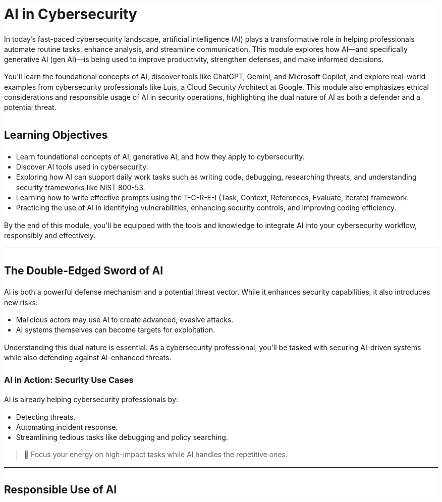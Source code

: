 # **AI in Cybersecurity**

In today’s fast-paced cybersecurity landscape, artificial intelligence (AI) plays a transformative role in helping professionals automate routine tasks, enhance analysis, and streamline communication. This module explores how AI—and specifically generative AI (gen AI)—is being used to improve productivity, strengthen defenses, and make informed decisions.

You’ll learn the foundational concepts of AI, discover tools like ChatGPT, Gemini, and Microsoft Copilot, and explore real-world examples from cybersecurity professionals like Luis, a Cloud Security Architect at Google. This module also emphasizes ethical considerations and responsible usage of AI in security operations, highlighting the dual nature of AI as both a defender and a potential threat.

## **Learning Objectives**

- Learn foundational concepts of AI, generative AI, and how they apply to cybersecurity.
- Discover AI tools used in cybersecurity.
- Exploring how AI can support daily work tasks such as writing code, debugging, researching threats, and understanding security frameworks like NIST 800-53.
- Learning how to write effective prompts using the T-C-R-E-I (Task, Context, References, Evaluate, Iterate) framework.
- Practicing the use of AI in identifying vulnerabilities, enhancing security controls, and improving coding efficiency.

By the end of this module, you'll be equipped with the tools and knowledge to integrate AI into your cybersecurity workflow, responsibly and effectively.

---


## **The Double-Edged Sword of AI**

AI is both a powerful defense mechanism and a potential threat vector. While it enhances security capabilities, it also introduces new risks:

- Malicious actors may use AI to create advanced, evasive attacks.
- AI systems themselves can become targets for exploitation.

Understanding this dual nature is essential. As a cybersecurity professional, you'll be tasked with securing AI-driven systems while also defending against AI-enhanced threats.

### AI in Action: Security Use Cases

AI is already helping cybersecurity professionals by:

- Detecting threats.
- Automating incident response.
- Streamlining tedious tasks like debugging and policy searching.

> 🎯 Focus your energy on high-impact tasks while AI handles the repetitive ones.

---

## **Responsible Use of AI**

